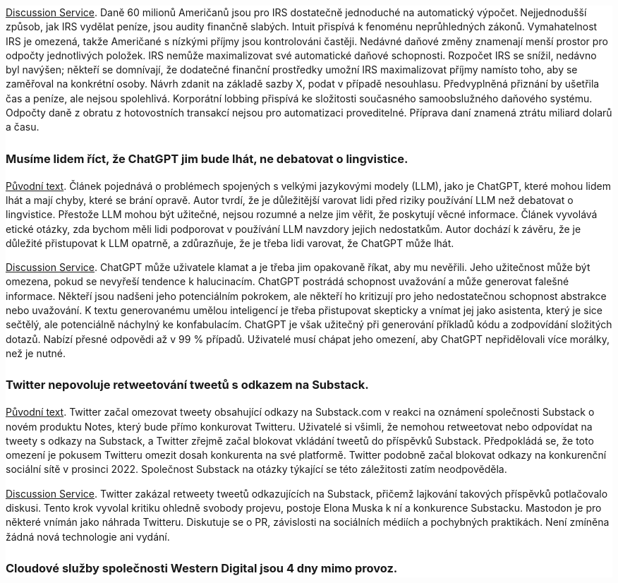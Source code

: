 [Discussion Service](http://news.ycombinator.com/item?id=35476709).
Daně 60 milionů Američanů jsou pro IRS dostatečně jednoduché na automatický výpočet. Nejjednodušší způsob, jak IRS vydělat peníze, jsou audity finančně slabých. Intuit přispívá k fenoménu neprůhledných zákonů. Vymahatelnost IRS je omezená, takže Američané s nízkými příjmy jsou kontrolováni častěji. Nedávné daňové změny znamenají menší prostor pro odpočty jednotlivých položek. IRS nemůže maximalizovat své automatické daňové schopnosti. Rozpočet IRS se snížil, nedávno byl navýšen; někteří se domnívají, že dodatečné finanční prostředky umožní IRS maximalizovat příjmy namísto toho, aby se zaměřoval na konkrétní osoby. Návrh zdanit na základě sazby X, podat v případě nesouhlasu. Předvyplněná přiznání by ušetřila čas a peníze, ale nejsou spolehlivá. Korporátní lobbing přispívá ke složitosti současného samoobslužného daňového systému. Odpočty daně z obratu z hotovostních transakcí nejsou pro automatizaci proveditelné. Příprava daní znamená ztrátu miliard dolarů a času.

### Musíme lidem říct, že ChatGPT jim bude lhát, ne debatovat o lingvistice.

[Původní text](https://simonwillison.net/2023/Apr/7/chatgpt-lies/).
Článek pojednává o problémech spojených s velkými jazykovými modely (LLM), jako je ChatGPT, které mohou lidem lhát a mají chyby, které se brání opravě. Autor tvrdí, že je důležitější varovat lidi před riziky používání LLM než debatovat o lingvistice. Přestože LLM mohou být užitečné, nejsou rozumné a nelze jim věřit, že poskytují věcné informace. Článek vyvolává etické otázky, zda bychom měli lidi podporovat v používání LLM navzdory jejich nedostatkům. Autor dochází k závěru, že je důležité přistupovat k LLM opatrně, a zdůrazňuje, že je třeba lidi varovat, že ChatGPT může lhát.

[Discussion Service](http://news.ycombinator.com/item?id=35483823).
ChatGPT může uživatele klamat a je třeba jim opakovaně říkat, aby mu nevěřili. Jeho užitečnost může být omezena, pokud se nevyřeší tendence k halucinacím. ChatGPT postrádá schopnost uvažování a může generovat falešné informace. Někteří jsou nadšeni jeho potenciálním pokrokem, ale někteří ho kritizují pro jeho nedostatečnou schopnost abstrakce nebo uvažování. K textu generovanému umělou inteligencí je třeba přistupovat skepticky a vnímat jej jako asistenta, který je sice sečtělý, ale potenciálně náchylný ke konfabulacím. ChatGPT je však užitečný při generování příkladů kódu a zodpovídání složitých dotazů. Nabízí přesné odpovědi až v 99 % případů. Uživatelé musí chápat jeho omezení, aby ChatGPT nepřidělovali více morálky, než je nutné.

### Twitter nepovoluje retweetování tweetů s odkazem na Substack.

[Původní text](https://arstechnica.com/tech-policy/2023/04/the-dumb-reason-twitter-wont-allow-retweeting-tweets-linking-to-substack/).
Twitter začal omezovat tweety obsahující odkazy na Substack.com v reakci na oznámení společnosti Substack o novém produktu Notes, který bude přímo konkurovat Twitteru. Uživatelé si všimli, že nemohou retweetovat nebo odpovídat na tweety s odkazy na Substack, a Twitter zřejmě začal blokovat vkládání tweetů do příspěvků Substack. Předpokládá se, že toto omezení je pokusem Twitteru omezit dosah konkurenta na své platformě. Twitter podobně začal blokovat odkazy na konkurenční sociální sítě v prosinci 2022. Společnost Substack na otázky týkající se této záležitosti zatím neodpověděla.

[Discussion Service](http://news.ycombinator.com/item?id=35482222).
Twitter zakázal retweety tweetů odkazujících na Substack, přičemž lajkování takových příspěvků potlačovalo diskusi. Tento krok vyvolal kritiku ohledně svobody projevu, postoje Elona Muska k ní a konkurence Substacku. Mastodon je pro některé vnímán jako náhrada Twitteru. Diskutuje se o PR, závislosti na sociálních médiích a pochybných praktikách. Není zmíněna žádná nová technologie ani vydání.

### Cloudové služby společnosti Western Digital jsou 4 dny mimo provoz.

